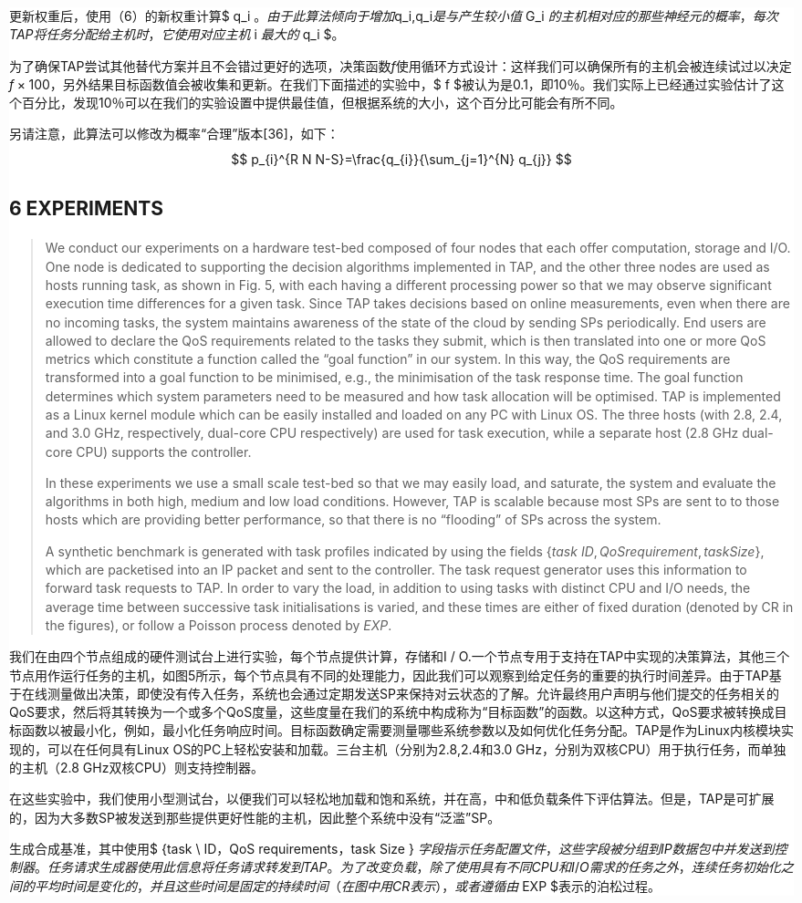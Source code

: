 更新权重后，使用（6）的新权重计算$ q_i $。由于此算法倾向于增加$q_i$,$q_i$是与产生较小值$ G_i $的主机相对应的那些神经元的概率，每次TAP将任务分配给主机时，它使用对应主机$ i $最大的$ q_i $。

为了确保TAP尝试其他替代方案并且不会错过更好的选项，决策函数$f$使用循环方式设计：这样我们可以确保所有的主机会被连续试过以决定$f \times 100$，另外结果目标函数值会被收集和更新。在我们下面描述的实验中，$ f $被认为是0.1，即10％。我们实际上已经通过实验估计了这个百分比，发现10％可以在我们的实验设置中提供最佳值，但根据系统的大小，这个百分比可能会有所不同。

另请注意，此算法可以修改为概率“合理”版本[36]，如下：
$$
p_{i}^{R N N-S}=\frac{q_{i}}{\sum_{j=1}^{N} q_{j}}
$$

## 6 EXPERIMENTS

> We conduct our experiments on a hardware test-bed composed of four nodes that each offer computation, storage and I/O. One node is dedicated to supporting the decision algorithms implemented in TAP, and the other three nodes are used as hosts running task, as shown in Fig. 5, with each having a different processing power so that we may observe significant execution time differences for a given task. Since TAP takes decisions based on online measurements, even when there are no incoming tasks, the system maintains awareness of the state of the cloud by sending SPs periodically. End users are allowed to declare the QoS requirements related to the tasks they submit, which is then translated into one or more QoS metrics which constitute a function called the “goal function” in our system. In this way, the QoS requirements are transformed into a goal function to be minimised, e.g., the minimisation of the task response time. The goal function determines which system parameters need to be measured and how task allocation will be optimised. TAP is implemented as a Linux kernel module which can be easily installed and loaded on any PC with Linux OS. The three hosts (with 2.8, 2.4, and 3.0 GHz, respectively, dual-core CPU respectively) are used for task execution, while a separate host (2.8 GHz dual-core CPU) supports the controller.
>
> In these experiments we use a small scale test-bed so that we may easily load, and saturate, the system and evaluate the algorithms in both high, medium and low load conditions. However, TAP is scalable because most SPs are sent to to those hosts which are providing better performance, so that there is no “flooding” of SPs across the system. 
>
> A synthetic benchmark is generated with task profiles indicated by using the fields $\{task \  ID,QoS requirement, task Size\}$, which are packetised into an IP packet and sent to the controller. The task request generator uses this information to forward task requests to TAP. In order to vary the load, in addition to using tasks with distinct CPU and I/O needs, the average time between successive task initialisations is varied, and these times are either of fixed duration (denoted by CR in the figures), or follow a Poisson process denoted by $EXP$.

我们在由四个节点组成的硬件测试台上进行实验，每个节点提供计算，存储和I / O.一个节点专用于支持在TAP中实现的决策算法，其他三个节点用作运行任务的主机，如图5所示，每个节点具有不同的处理能力，因此我们可以观察到给定任务的重要的执行时间差异。由于TAP基于在线测量做出决策，即使没有传入任务，系统也会通过定期发送SP来保持对云状态的了解。允许最终用户声明与他们提交的任务相关的QoS要求，然后将其转换为一个或多个QoS度量，这些度量在我们的系统中构成称为“目标函数”的函数。以这种方式，QoS要求被转换成目标函数以被最小化，例如，最小化任务响应时间。目标函数确定需要测量哪些系统参数以及如何优化任务分配。TAP是作为Linux内核模块实现的，可以在任何具有Linux OS的PC上轻松安装和加载。三台主机（分别为2.8,2.4和3.0 GHz，分别为双核CPU）用于执行任务，而单独的主机（2.8 GHz双核CPU）则支持控制器。

在这些实验中，我们使用小型测试台，以便我们可以轻松地加载和饱和系统，并在高，中和低负载条件下评估算法。但是，TAP是可扩展的，因为大多数SP被发送到那些提供更好性能的主机，因此整个系统中没有“泛滥”SP。

生成合成基准，其中使用$ \{task \ ID，QoS requirements，task Size \} $字段指示任务配置文件，这些字段被分组到IP数据包中并发送到控制器。任务请求生成器使用此信息将任务请求转发到TAP。为了改变负载，除了使用具有不同CPU和I / O需求的任务之外，连续任务初始化之间的平均时间是变化的，并且这些时间是固定的持续时间（在图中用CR表示），或者遵循由$ EXP $表示的泊松过程。

